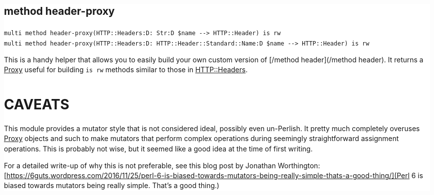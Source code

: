 method header-proxy
-------------------

    multi method header-proxy(HTTP::Headers:D: Str:D $name --> HTTP::Header) is rw
    multi method header-proxy(HTTP::Headers:D: HTTP::Header::Standard::Name:D $name --> HTTP::Header) is rw

This is a handy helper that allows you to easily build your own custom version of [/method header](/method header). It returns a [Proxy](Proxy) useful for building `is rw` methods similar to those in [HTTP::Headers](HTTP::Headers).

CAVEATS
=======

This module provides a mutator style that is not considered ideal, possibly even un-Perlish. It pretty much completely overuses [Proxy](Proxy) objects and such to make mutators that perform complex operations during seemingly straightforward assignment operations. This is probably not wise, but it seemed like a good idea at the time of first writing.

For a detailed write-up of why this is not preferable, see this blog post by Jonathan Worthington: [https://6guts.wordpress.com/2016/11/25/perl-6-is-biased-towards-mutators-being-really-simple-thats-a-good-thing/](Perl 6 is biased towards mutators being really simple. That’s a good thing.)

